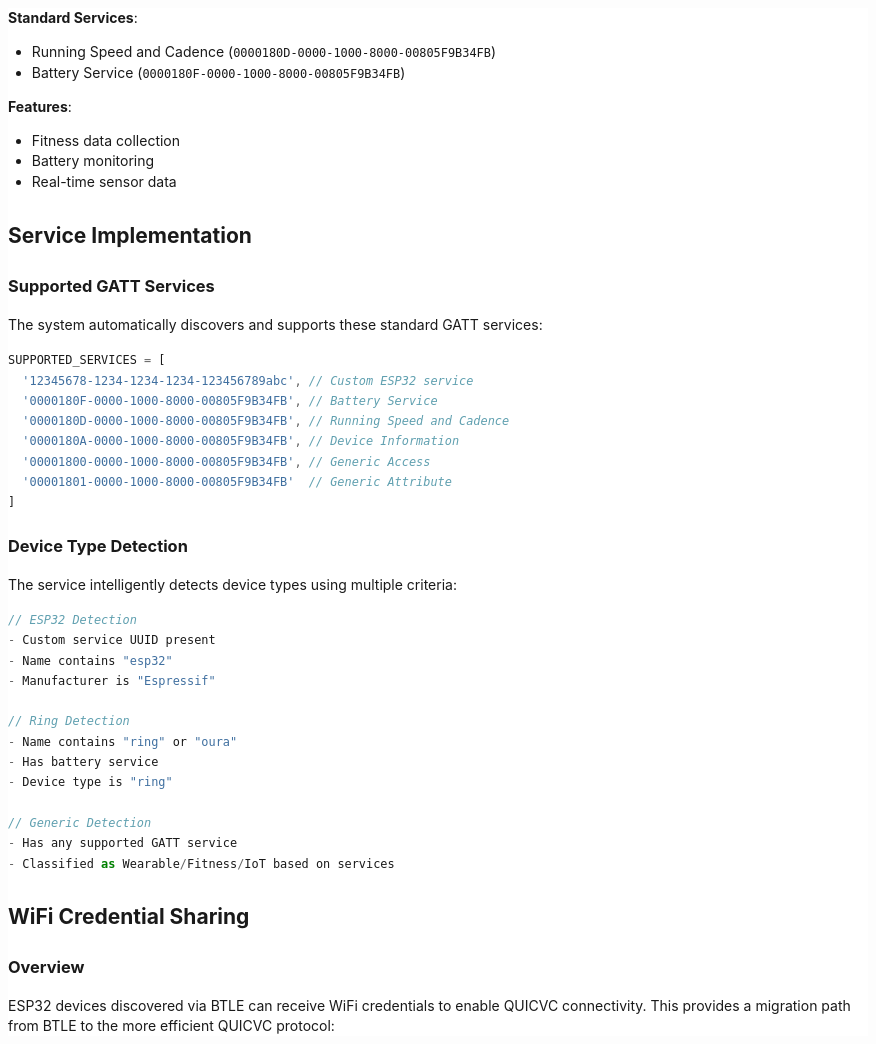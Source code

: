 **Standard Services**:
- Running Speed and Cadence (`0000180D-0000-1000-8000-00805F9B34FB`)
- Battery Service (`0000180F-0000-1000-8000-00805F9B34FB`)

**Features**:
- Fitness data collection
- Battery monitoring
- Real-time sensor data

## Service Implementation

### Supported GATT Services

The system automatically discovers and supports these standard GATT services:

```javascript
SUPPORTED_SERVICES = [
  '12345678-1234-1234-1234-123456789abc', // Custom ESP32 service
  '0000180F-0000-1000-8000-00805F9B34FB', // Battery Service
  '0000180D-0000-1000-8000-00805F9B34FB', // Running Speed and Cadence
  '0000180A-0000-1000-8000-00805F9B34FB', // Device Information
  '00001800-0000-1000-8000-00805F9B34FB', // Generic Access
  '00001801-0000-1000-8000-00805F9B34FB'  // Generic Attribute
]
```

### Device Type Detection

The service intelligently detects device types using multiple criteria:

```javascript
// ESP32 Detection
- Custom service UUID present
- Name contains "esp32" 
- Manufacturer is "Espressif"

// Ring Detection  
- Name contains "ring" or "oura"
- Has battery service
- Device type is "ring"

// Generic Detection
- Has any supported GATT service
- Classified as Wearable/Fitness/IoT based on services
```

## WiFi Credential Sharing

### Overview

ESP32 devices discovered via BTLE can receive WiFi credentials to enable QUICVC connectivity. This provides a migration path from BTLE to the more efficient QUICVC protocol:
